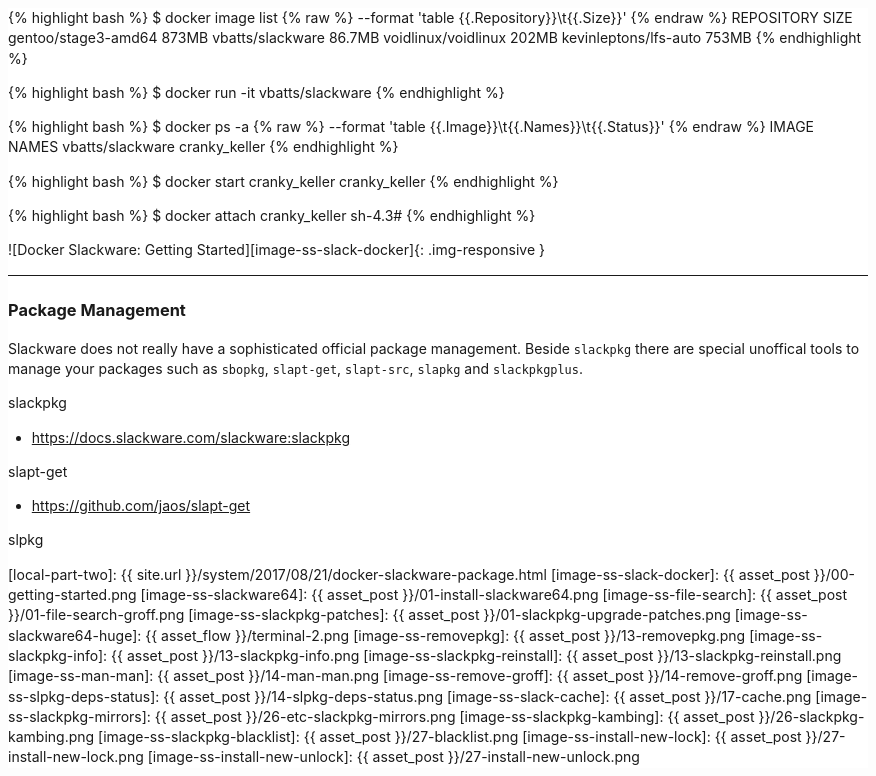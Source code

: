 {% highlight bash %}
$ docker image list 
{% raw %}
  --format 'table {{.Repository}}\t{{.Size}}'
{% endraw %}
REPOSITORY              SIZE
gentoo/stage3-amd64     873MB
vbatts/slackware        86.7MB
voidlinux/voidlinux     202MB
kevinleptons/lfs-auto   753MB
{% endhighlight %}

{% highlight bash %}
$ docker run -it vbatts/slackware
{% endhighlight %}

{% highlight bash %}
$ docker ps -a
{% raw %}
  --format 'table {{.Image}}\t{{.Names}}\t{{.Status}}'
{% endraw %} 
IMAGE               NAMES
vbatts/slackware    cranky_keller
{% endhighlight %}

{% highlight bash %}
$ docker start cranky_keller
cranky_keller
{% endhighlight %}

{% highlight bash %}
$ docker attach cranky_keller
sh-4.3# 
{% endhighlight %}

![Docker Slackware: Getting Started][image-ss-slack-docker]{: .img-responsive }

-- -- --

### Package Management

Slackware does not really have a sophisticated official package management.
Beside <code>slackpkg</code> there are special unoffical tools 
to manage your packages such as <code>sbopkg</code>,
<code>slapt-get</code>, <code>slapt-src</code>,
<code>slapkg</code> and <code>slackpkgplus</code>.

slackpkg

*	<https://docs.slackware.com/slackware:slackpkg>
	
slapt-get

*	<https://github.com/jaos/slapt-get>

slpkg


[//]: <> ( -- -- -- links below -- -- -- )
[slackware-sbopkg]: https://docs.slackware.com/howtos:slackware_admin:building_packages_with_sbopkg
[local-part-two]:   {{ site.url }}/system/2017/08/21/docker-slackware-package.html
[image-ss-slack-docker]:     {{ asset_post }}/00-getting-started.png
[image-ss-slackware64]:      {{ asset_post }}/01-install-slackware64.png
[image-ss-file-search]:      {{ asset_post }}/01-file-search-groff.png
[image-ss-slackpkg-patches]: {{ asset_post }}/01-slackpkg-upgrade-patches.png
[image-ss-slackware64-huge]: {{ asset_flow }}/terminal-2.png
[image-ss-removepkg]:          {{ asset_post }}/13-removepkg.png
[image-ss-slackpkg-info]:      {{ asset_post }}/13-slackpkg-info.png
[image-ss-slackpkg-reinstall]: {{ asset_post }}/13-slackpkg-reinstall.png
[image-ss-man-man]:            {{ asset_post }}/14-man-man.png
[image-ss-remove-groff]:       {{ asset_post }}/14-remove-groff.png
[image-ss-slpkg-deps-status]:  {{ asset_post }}/14-slpkg-deps-status.png
[image-ss-slack-cache]:        {{ asset_post }}/17-cache.png
[image-ss-slackpkg-mirrors]:   {{ asset_post }}/26-etc-slackpkg-mirrors.png
[image-ss-slackpkg-kambing]:   {{ asset_post }}/26-slackpkg-kambing.png
[image-ss-slackpkg-blacklist]: {{ asset_post }}/27-blacklist.png
[image-ss-install-new-lock]:   {{ asset_post }}/27-install-new-lock.png
[image-ss-install-new-unlock]: {{ asset_post }}/27-install-new-unlock.png